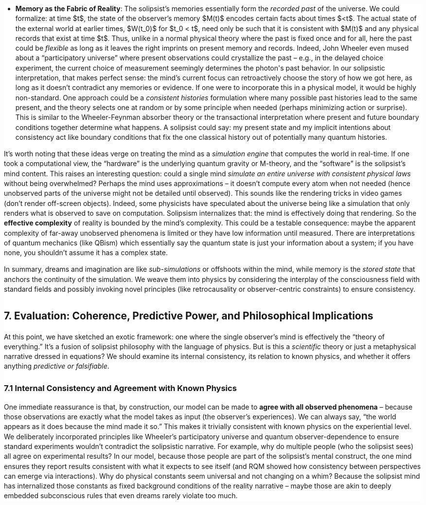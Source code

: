 * **Memory as the Fabric of Reality**: The solipsist’s memories essentially form the *recorded past* of the universe. We could formalize: at time \$t\$, the state of the observer’s memory \$M(t)\$ encodes certain facts about times \$\<t\$. The actual state of the external world at earlier times, \$W(t\_0)\$ for \$t\_0 < t\$, need only be such that it is consistent with \$M(t)\$ and any physical records that exist at time \$t\$. Thus, unlike in a normal physical theory where the past is fixed once and for all, here the past could be *flexible* as long as it leaves the right imprints on present memory and records. Indeed, John Wheeler even mused about a “participatory universe” where present observations could crystallize the past – e.g., in the delayed choice experiment, the current choice of measurement seemingly determines the photon's past behavior. In our solipsistic interpretation, that makes perfect sense: the mind’s current focus can retroactively choose the story of how we got here, as long as it doesn’t contradict any memories or evidence. If one were to incorporate this in a physical model, it would be highly non-standard. One approach could be a *consistent histories* formulation where many possible past histories lead to the same present, and the theory selects one at random or by some principle when needed (perhaps minimizing action or surprise). This is similar to the Wheeler-Feynman absorber theory or the transactional interpretation where present and future boundary conditions together determine what happens. A solipsist could say: my present state and my implicit intentions about consistency act like boundary conditions that fix the one classical history out of potentially many quantum histories.

It’s worth noting that these ideas verge on treating the mind as a *simulation engine* that computes the world in real-time. If one took a computational view, the “hardware” is the underlying quantum gravity or M-theory, and the “software” is the solipsist’s mind content. This raises an interesting question: could a single mind *simulate an entire universe with consistent physical laws* without being overwhelmed? Perhaps the mind uses approximations – it doesn’t compute every atom when not needed (hence unobserved parts of the universe might not be detailed until observed). This sounds like the rendering tricks in video games (don’t render off-screen objects). Indeed, some physicists have speculated about the universe being like a simulation that only renders what is observed to save on computation. Solipsism internalizes that: the mind is effectively doing that rendering. So the **effective complexity** of reality is bounded by the mind’s complexity. This could be a testable consequence: maybe the apparent complexity of far-away unobserved phenomena is limited or they have low information until measured. There are interpretations of quantum mechanics (like QBism) which essentially say the quantum state is just your information about a system; if you have none, you shouldn’t assume it has a complex state.

In summary, dreams and imagination are like *sub-simulations* or offshoots within the mind, while memory is the *stored state* that anchors the continuity of the simulation. We weave them into physics by considering the interplay of the consciousness field with standard fields and possibly invoking novel principles (like retrocausality or observer-centric constraints) to ensure consistency.

## 7. Evaluation: Coherence, Predictive Power, and Philosophical Implications

At this point, we have sketched an exotic framework: one where the single observer’s mind is effectively the “theory of everything.” It’s a fusion of solipsist philosophy with the language of physics. But is this a *scientific* theory or just a metaphysical narrative dressed in equations? We should examine its internal consistency, its relation to known physics, and whether it offers anything *predictive or falsifiable*.

### 7.1 Internal Consistency and Agreement with Known Physics

One immediate reassurance is that, by construction, our model can be made to **agree with all observed phenomena** – because those observations are exactly what the model takes as input (the observer’s experiences). We can always say, “the world appears as it does because the mind made it so.” This makes it trivially consistent with known physics on the experiential level. We deliberately incorporated principles like Wheeler’s participatory universe and quantum observer-dependence to ensure standard experiments wouldn’t contradict the solipsistic narrative. For example, why do multiple people (who the solipsist sees) all agree on experimental results? In our model, because those people are part of the solipsist’s mental construct, the one mind ensures they report results consistent with what it expects to see itself (and RQM showed how consistency between perspectives can emerge via interactions). Why do physical constants seem universal and not changing on a whim? Because the solipsist mind has internalized those constants as fixed background conditions of the reality narrative – maybe those are akin to deeply embedded subconscious rules that even dreams rarely violate too much.
